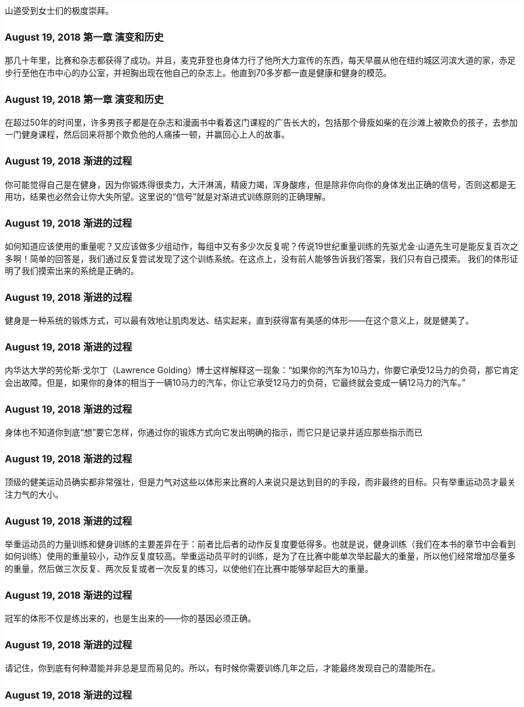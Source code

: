 山道受到女士们的极度崇拜。

### August 19, 2018 第一章 演变和历史

那几十年里，比赛和杂志都获得了成功。并且，麦克菲登也身体力行了他所大力宣传的东西，每天早晨从他在纽约城区河滨大道的家，赤足步行至他在市中心的办公室，并袒胸出现在他自己的杂志上。他直到70多岁都一直是健康和健身的模范。

### August 19, 2018 第一章 演变和历史

在超过50年的时间里，许多男孩子都是在杂志和漫画书中看着这门课程的广告长大的，包括那个骨瘦如柴的在沙滩上被欺负的孩子，去参加一门健身课程，然后回来将那个欺负他的人痛揍一顿，并赢回心上人的故事。

### August 19, 2018 渐进的过程

你可能觉得自己是在健身，因为你锻炼得很卖力，大汗淋漓，精疲力竭，浑身酸疼，但是除非你向你的身体发出正确的信号，否则这都是无用功，结果也必然会让你大失所望。这里说的“信号”就是对渐进式训练原则的正确理解。

### August 19, 2018 渐进的过程

如何知道应该使用的重量呢？又应该做多少组动作，每组中又有多少次反复呢？传说19世纪重量训练的先驱尤金·山道先生可是能反复百次之多啊！简单的回答是，我们通过反复尝试发现了这个训练系统。在这点上，没有前人能够告诉我们答案，我们只有自己摸索。 我们的体形证明了我们摸索出来的系统是正确的。

### August 19, 2018 渐进的过程

健身是一种系统的锻炼方式，可以最有效地让肌肉发达、结实起来，直到获得富有美感的体形——在这个意义上，就是健美了。

### August 19, 2018 渐进的过程

内华达大学的劳伦斯·戈尔丁（Lawrence Golding）博士这样解释这一现象：“如果你的汽车为10马力，你要它承受12马力的负荷，那它肯定会出故障。但是，如果你的身体的相当于一辆10马力的汽车，你让它承受12马力的负荷，它最终就会变成一辆12马力的汽车。”

### August 19, 2018 渐进的过程

身体也不知道你到底“想”要它怎样，你通过你的锻炼方式向它发出明确的指示，而它只是记录并适应那些指示而已

### August 19, 2018 渐进的过程

顶级的健美运动员确实都非常强壮，但是力气对这些以体形来比赛的人来说只是达到目的的手段，而非最终的目标。只有举重运动员才最关注力气的大小。

### August 19, 2018 渐进的过程

举重运动员的力量训练和健身训练的主要差异在于：前者比后者的动作反复度要低得多。也就是说，健身训练（我们在本书的章节中会看到如何训练）使用的重量较小，动作反复度较高。举重运动员平时的训练，是为了在比赛中能单次举起最大的重量，所以他们经常增加尽量多的重量，然后做三次反复、两次反复或者一次反复的练习，以使他们在比赛中能够举起巨大的重量。

### August 19, 2018 渐进的过程

冠军的体形不仅是练出来的，也是生出来的——你的基因必须正确。

### August 19, 2018 渐进的过程

请记住，你到底有何种潜能并非总是显而易见的。所以，有时候你需要训练几年之后，才能最终发现自己的潜能所在。

### August 19, 2018 渐进的过程
